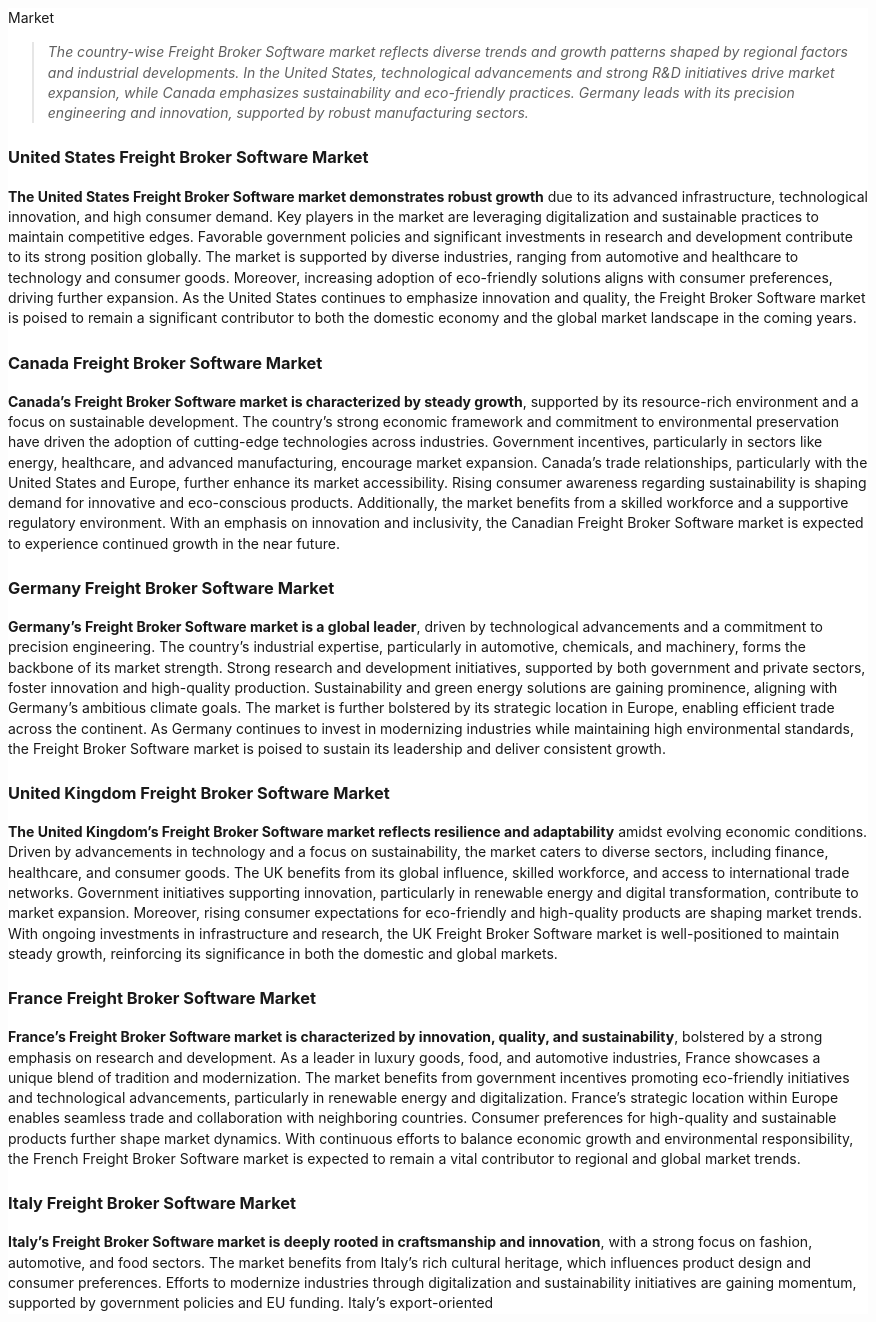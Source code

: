 Market<br /></span></h1><blockquote><p><em><span class="">The country-wise Freight Broker Software market reflects diverse trends and growth patterns shaped by regional factors and industrial developments. In the United States, technological advancements and strong R&amp;D initiatives drive market expansion, while Canada emphasizes sustainability and eco-friendly practices. Germany leads with its precision engineering and innovation, supported by robust manufacturing sectors.</span></em></p></blockquote><h3><strong>United States Freight Broker Software Market</strong></h3><p><strong>The United States Freight Broker Software market demonstrates robust growth</strong> due to its advanced infrastructure, technological innovation, and high consumer demand. Key players in the market are leveraging digitalization and sustainable practices to maintain competitive edges. Favorable government policies and significant investments in research and development contribute to its strong position globally. The market is supported by diverse industries, ranging from automotive and healthcare to technology and consumer goods. Moreover, increasing adoption of eco-friendly solutions aligns with consumer preferences, driving further expansion. As the United States continues to emphasize innovation and quality, the Freight Broker Software market is poised to remain a significant contributor to both the domestic economy and the global market landscape in the coming years.</p><h3><strong>Canada Freight Broker Software Market</strong></h3><p><strong>Canada&rsquo;s Freight Broker Software market is characterized by steady growth</strong>, supported by its resource-rich environment and a focus on sustainable development. The country&rsquo;s strong economic framework and commitment to environmental preservation have driven the adoption of cutting-edge technologies across industries. Government incentives, particularly in sectors like energy, healthcare, and advanced manufacturing, encourage market expansion. Canada&rsquo;s trade relationships, particularly with the United States and Europe, further enhance its market accessibility. Rising consumer awareness regarding sustainability is shaping demand for innovative and eco-conscious products. Additionally, the market benefits from a skilled workforce and a supportive regulatory environment. With an emphasis on innovation and inclusivity, the Canadian Freight Broker Software market is expected to experience continued growth in the near future.</p><h3><strong>Germany Freight Broker Software Market</strong></h3><p><strong>Germany&rsquo;s Freight Broker Software market is a global leader</strong>, driven by technological advancements and a commitment to precision engineering. The country&rsquo;s industrial expertise, particularly in automotive, chemicals, and machinery, forms the backbone of its market strength. Strong research and development initiatives, supported by both government and private sectors, foster innovation and high-quality production. Sustainability and green energy solutions are gaining prominence, aligning with Germany&rsquo;s ambitious climate goals. The market is further bolstered by its strategic location in Europe, enabling efficient trade across the continent. As Germany continues to invest in modernizing industries while maintaining high environmental standards, the Freight Broker Software market is poised to sustain its leadership and deliver consistent growth.</p><h3><strong>United Kingdom Freight Broker Software Market</strong></h3><p><strong>The United Kingdom&rsquo;s Freight Broker Software market reflects resilience and adaptability</strong> amidst evolving economic conditions. Driven by advancements in technology and a focus on sustainability, the market caters to diverse sectors, including finance, healthcare, and consumer goods. The UK benefits from its global influence, skilled workforce, and access to international trade networks. Government initiatives supporting innovation, particularly in renewable energy and digital transformation, contribute to market expansion. Moreover, rising consumer expectations for eco-friendly and high-quality products are shaping market trends. With ongoing investments in infrastructure and research, the UK Freight Broker Software market is well-positioned to maintain steady growth, reinforcing its significance in both the domestic and global markets.</p><h3><strong>France Freight Broker Software Market</strong></h3><p><strong>France&rsquo;s Freight Broker Software market is characterized by innovation, quality, and sustainability</strong>, bolstered by a strong emphasis on research and development. As a leader in luxury goods, food, and automotive industries, France showcases a unique blend of tradition and modernization. The market benefits from government incentives promoting eco-friendly initiatives and technological advancements, particularly in renewable energy and digitalization. France&rsquo;s strategic location within Europe enables seamless trade and collaboration with neighboring countries. Consumer preferences for high-quality and sustainable products further shape market dynamics. With continuous efforts to balance economic growth and environmental responsibility, the French Freight Broker Software market is expected to remain a vital contributor to regional and global market trends.</p><h3><strong>Italy Freight Broker Software Market</strong></h3><p><strong>Italy&rsquo;s Freight Broker Software market is deeply rooted in craftsmanship and innovation</strong>, with a strong focus on fashion, automotive, and food sectors. The market benefits from Italy&rsquo;s rich cultural heritage, which influences product design and consumer preferences. Efforts to modernize industries through digitalization and sustainability initiatives are gaining momentum, supported by government policies and EU funding. Italy&rsquo;s export-oriented